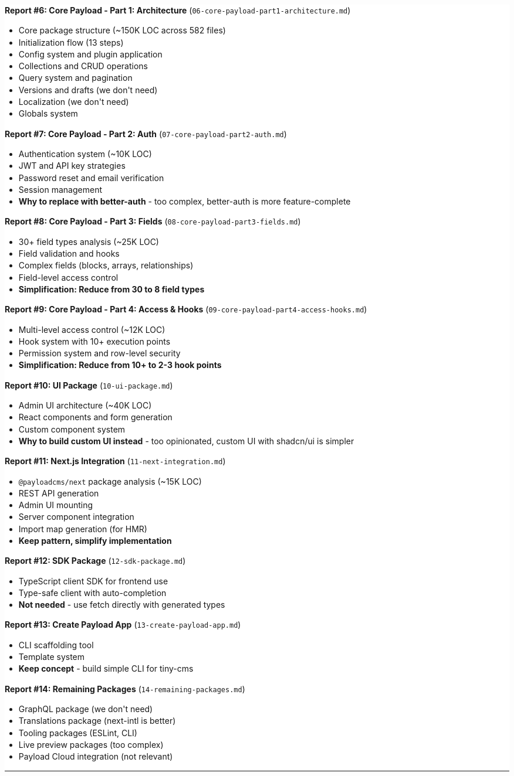 **Report #6: Core Payload - Part 1: Architecture** (`06-core-payload-part1-architecture.md`)
- Core package structure (~150K LOC across 582 files)
- Initialization flow (13 steps)
- Config system and plugin application
- Collections and CRUD operations
- Query system and pagination
- Versions and drafts (we don't need)
- Localization (we don't need)
- Globals system

**Report #7: Core Payload - Part 2: Auth** (`07-core-payload-part2-auth.md`)
- Authentication system (~10K LOC)
- JWT and API key strategies
- Password reset and email verification
- Session management
- **Why to replace with better-auth** - too complex, better-auth is more feature-complete

**Report #8: Core Payload - Part 3: Fields** (`08-core-payload-part3-fields.md`)
- 30+ field types analysis (~25K LOC)
- Field validation and hooks
- Complex fields (blocks, arrays, relationships)
- Field-level access control
- **Simplification: Reduce from 30 to 8 field types**

**Report #9: Core Payload - Part 4: Access & Hooks** (`09-core-payload-part4-access-hooks.md`)
- Multi-level access control (~12K LOC)
- Hook system with 10+ execution points
- Permission system and row-level security
- **Simplification: Reduce from 10+ to 2-3 hook points**

**Report #10: UI Package** (`10-ui-package.md`)
- Admin UI architecture (~40K LOC)
- React components and form generation
- Custom component system
- **Why to build custom UI instead** - too opinionated, custom UI with shadcn/ui is simpler

**Report #11: Next.js Integration** (`11-next-integration.md`)
- `@payloadcms/next` package analysis (~15K LOC)
- REST API generation
- Admin UI mounting
- Server component integration
- Import map generation (for HMR)
- **Keep pattern, simplify implementation**

**Report #12: SDK Package** (`12-sdk-package.md`)
- TypeScript client SDK for frontend use
- Type-safe client with auto-completion
- **Not needed** - use fetch directly with generated types

**Report #13: Create Payload App** (`13-create-payload-app.md`)
- CLI scaffolding tool
- Template system
- **Keep concept** - build simple CLI for tiny-cms

**Report #14: Remaining Packages** (`14-remaining-packages.md`)
- GraphQL package (we don't need)
- Translations package (next-intl is better)
- Tooling packages (ESLint, CLI)
- Live preview packages (too complex)
- Payload Cloud integration (not relevant)

---